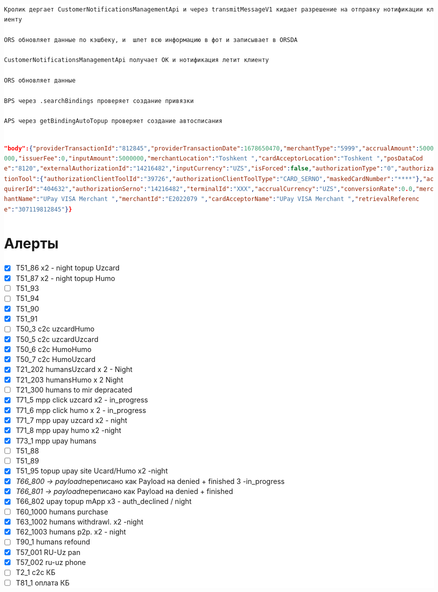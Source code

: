``` 259146ba11a3f8ec:5e68788471ac2f3a:79e8f129391b6032:1
Кролик дергает CustomerNotificationsManagementApi и через transmitMessageV1 кидает разрешение на отправку нотификации клиенту

ORS обновляет данные по кэшбеку, и  шлет всю информацию в фот и записывает в ORSDA

CustomerNotificationsManagementApi получает ОК и нотификация летит клиенту

ORS обновляет данные 

BPS через .searchBindings проверяет создание привязки 

APS через getBindingAutoTopup проверяет создание автосписания 


```

```JSON
"body":{"providerTransactionId":"812845","providerTransactionDate":1678650470,"merchantType":"5999","accrualAmount":5000000,"issuerFee":0,"inputAmount":5000000,"merchantLocation":"Toshkent ","cardAcceptorLocation":"Toshkent ","posDataCode":"8120","externalAuthorizationId":"14216482","inputCurrency":"UZS","isForced":false,"authorizationType":"0","authorizationTool":{"authorizationClientToolId":"39726","authorizationClientToolType":"CARD_SERNO","maskedCardNumber":"****"},"acquirerId":"404632","authorizationSerno":"14216482","terminalId":"XXX","accrualCurrency":"UZS","conversionRate":0.0,"merchantName":"UPay VISA Merchant ","merchantId":"E2022079 ","cardAcceptorName":"UPay VISA Merchant ","retrievalReference":"307119812845"}}
```


# Алерты

- [x] Т51_86  x2 -   night topup Uzcard
- [x] Т51_87   x2  - night topup Humo
- [ ] Т51_93
- [ ] Т51_94
- [x] T51_90
- [x] T51_91
- [ ] T50_3 c2c uzcardHumo
- [x] T50_5 c2c uzcardUzcard 
- [x] T50_6 c2c HumoHumo
- [x] T50_7 c2c HumoUzcard
- [x] T21_202  humansUzcard x 2 - Night
- [x] T21_203 humansHumo x 2 Night 
- [ ] T21_300 humans to mir depracated
- [x] T71_5 mpp click uzcard  x2 - in_progress
- [x] T71_6 mpp click  humo x 2 - in_progress
- [x] T71_7 mpp upay uzcard  x2 - night
- [x] T71_8 mpp upay humo x2  -night
- [x] T73_1 mpp  upay humans 
- [ ] T51_88 
- [ ] T51_89
- [x] T51_95 topup  upay site  Ucard/Humo  x2  -night
- [x] *T66_800 -> payload*переписано как Payload  на denied + finished 3 -in_progress 
- [x] *T66_801 -> payload*переписано как Payload  на denied + finished 
- [x] T66_802 upay  topup mApp x3  - auth_declined / night
- [ ] T60_1000 humans purchase 
- [x] Т63_1002 humans withdrawl. x2 -night
- [x] T62_1003 humans p2p. x2 - night 
- [ ] T90_1 humans refound 
- [x] T57_001 RU-Uz  pan 
- [x] T57_002 ru-uz phone 
- [ ] T2_1 c2c КБ
- [ ] T81_1 оплата КБ 
